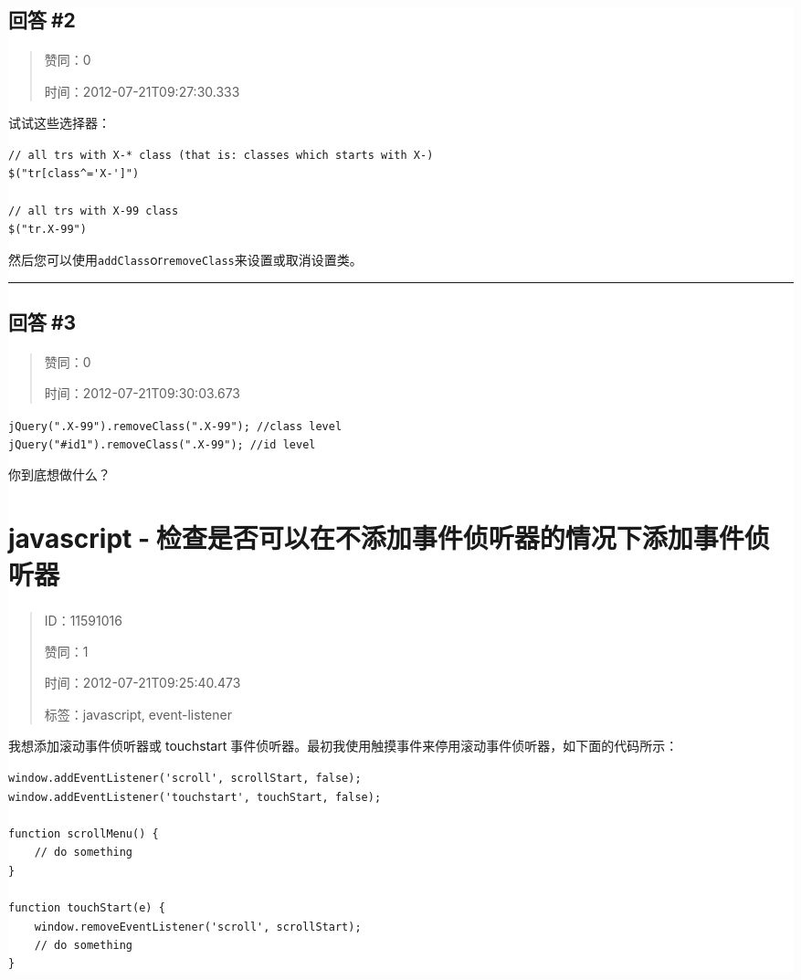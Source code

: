 ## 回答 #2

> 赞同：0
> 
> 时间：2012-07-21T09:27:30.333

试试这些选择器：

```
// all trs with X-* class (that is: classes which starts with X-)
$("tr[class^='X-']") 

// all trs with X-99 class
$("tr.X-99") 
```

然后您可以使用`addClass`or`removeClass`来设置或取消设置类。

* * *

## 回答 #3

> 赞同：0
> 
> 时间：2012-07-21T09:30:03.673

```
jQuery(".X-99").removeClass(".X-99"); //class level
jQuery("#id1").removeClass(".X-99"); //id level 
```

你到底想做什么？

# javascript - 检查是否可以在不添加事件侦听器的情况下添加事件侦听器

> ID：11591016
> 
> 赞同：1
> 
> 时间：2012-07-21T09:25:40.473
> 
> 标签：javascript, event-listener

我想添加滚动事件侦听器或 touchstart 事件侦听器。最初我使用触摸事件来停用滚动事件侦听器，如下面的代码所示：

```
window.addEventListener('scroll', scrollStart, false);
window.addEventListener('touchstart', touchStart, false);

function scrollMenu() {
    // do something
}

function touchStart(e) {
    window.removeEventListener('scroll', scrollStart);
    // do something
} 
```
